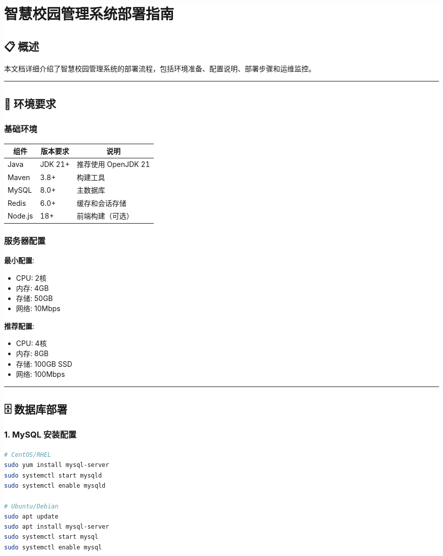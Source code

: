 # 智慧校园管理系统部署指南

## 📋 概述

本文档详细介绍了智慧校园管理系统的部署流程，包括环境准备、配置说明、部署步骤和运维监控。

---

## 🔧 环境要求

### 基础环境

| 组件 | 版本要求 | 说明 |
|------|----------|------|
| Java | JDK 21+ | 推荐使用 OpenJDK 21 |
| Maven | 3.8+ | 构建工具 |
| MySQL | 8.0+ | 主数据库 |
| Redis | 6.0+ | 缓存和会话存储 |
| Node.js | 18+ | 前端构建（可选） |

### 服务器配置

**最小配置**:
- CPU: 2核
- 内存: 4GB
- 存储: 50GB
- 网络: 10Mbps

**推荐配置**:
- CPU: 4核
- 内存: 8GB
- 存储: 100GB SSD
- 网络: 100Mbps

---

## 🗄️ 数据库部署

### 1. MySQL 安装配置

```bash
# CentOS/RHEL
sudo yum install mysql-server
sudo systemctl start mysqld
sudo systemctl enable mysqld

# Ubuntu/Debian
sudo apt update
sudo apt install mysql-server
sudo systemctl start mysql
sudo systemctl enable mysql
```
